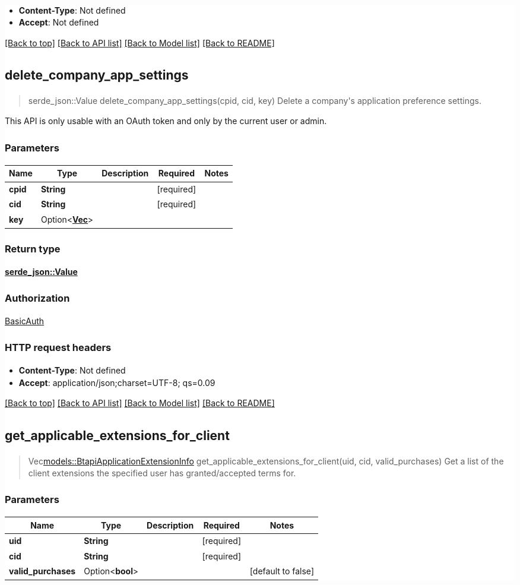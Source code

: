 - **Content-Type**: Not defined
- **Accept**: Not defined

[[Back to top]](#) [[Back to API list]](../README.md#documentation-for-api-endpoints) [[Back to Model list]](../README.md#documentation-for-models) [[Back to README]](../README.md)


## delete_company_app_settings

> serde_json::Value delete_company_app_settings(cpid, cid, key)
Delete a company's application preference settings.

This API is only usable with an OAuth token and only by the current user or admin.

### Parameters


Name | Type | Description  | Required | Notes
------------- | ------------- | ------------- | ------------- | -------------
**cpid** | **String** |  | [required] |
**cid** | **String** |  | [required] |
**key** | Option<[**Vec<String>**](String.md)> |  |  |

### Return type

[**serde_json::Value**](serde_json::Value.md)

### Authorization

[BasicAuth](../README.md#BasicAuth)

### HTTP request headers

- **Content-Type**: Not defined
- **Accept**: application/json;charset=UTF-8; qs=0.09

[[Back to top]](#) [[Back to API list]](../README.md#documentation-for-api-endpoints) [[Back to Model list]](../README.md#documentation-for-models) [[Back to README]](../README.md)


## get_applicable_extensions_for_client

> Vec<models::BtapiApplicationExtensionInfo> get_applicable_extensions_for_client(uid, cid, valid_purchases)
Get a list of the client extensions the specified user has granted/accepted terms for.

### Parameters


Name | Type | Description  | Required | Notes
------------- | ------------- | ------------- | ------------- | -------------
**uid** | **String** |  | [required] |
**cid** | **String** |  | [required] |
**valid_purchases** | Option<**bool**> |  |  |[default to false]
